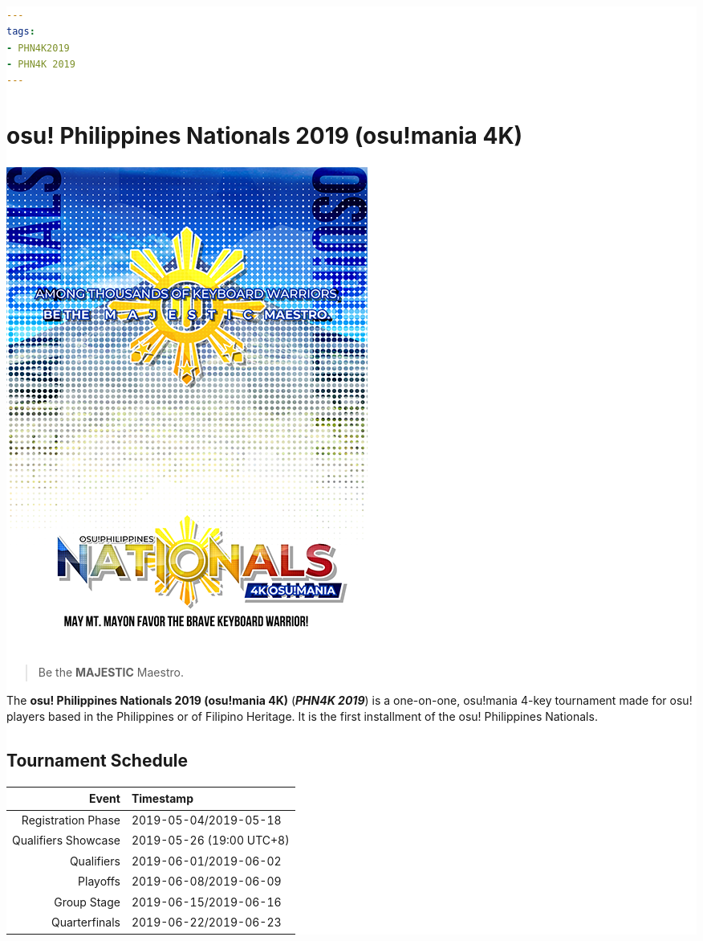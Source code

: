 ```yaml
---
tags:
- PHN4K2019
- PHN4K 2019
---
```


# osu! Philippines Nationals 2019 (osu!mania 4K)

![PHN4K2019 Logo](img/logo.png)

> Be the **MAJESTIC** Maestro.

The **osu! Philippines Nationals 2019 (osu!mania 4K)** (***PHN4K 2019***) is a one-on-one, osu!mania 4-key tournament made for osu! players based in the Philippines or of Filipino Heritage. It is the first installment of the osu! Philippines Nationals.

## Tournament Schedule

| Event | Timestamp |
| --: | :-- |
| Registration Phase | 2019-05-04/2019-05-18 |
| Qualifiers Showcase | 2019-05-26 (19:00 UTC+8) |
| Qualifiers | 2019-06-01/2019-06-02 |
| Playoffs | 2019-06-08/2019-06-09 |
| Group Stage | 2019-06-15/2019-06-16 |
| Quarterfinals | 2019-06-22/2019-06-23 |